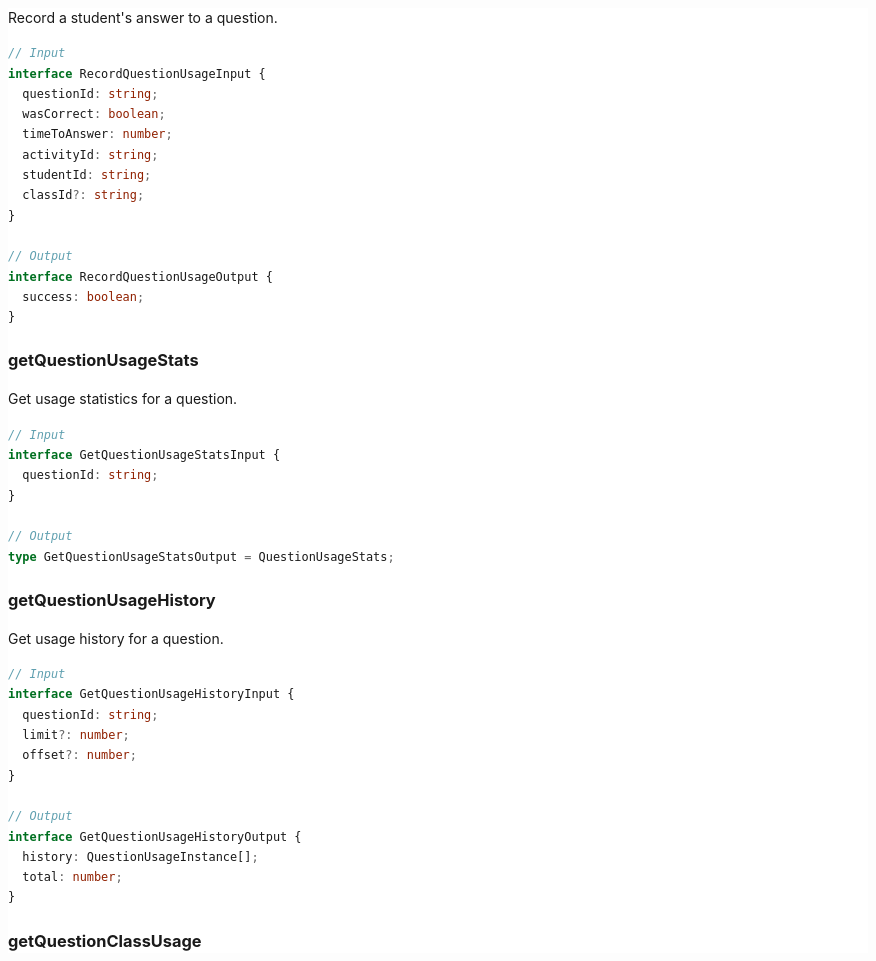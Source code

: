 Record a student's answer to a question.

```typescript
// Input
interface RecordQuestionUsageInput {
  questionId: string;
  wasCorrect: boolean;
  timeToAnswer: number;
  activityId: string;
  studentId: string;
  classId?: string;
}

// Output
interface RecordQuestionUsageOutput {
  success: boolean;
}
```

### getQuestionUsageStats

Get usage statistics for a question.

```typescript
// Input
interface GetQuestionUsageStatsInput {
  questionId: string;
}

// Output
type GetQuestionUsageStatsOutput = QuestionUsageStats;
```

### getQuestionUsageHistory

Get usage history for a question.

```typescript
// Input
interface GetQuestionUsageHistoryInput {
  questionId: string;
  limit?: number;
  offset?: number;
}

// Output
interface GetQuestionUsageHistoryOutput {
  history: QuestionUsageInstance[];
  total: number;
}
```

### getQuestionClassUsage
